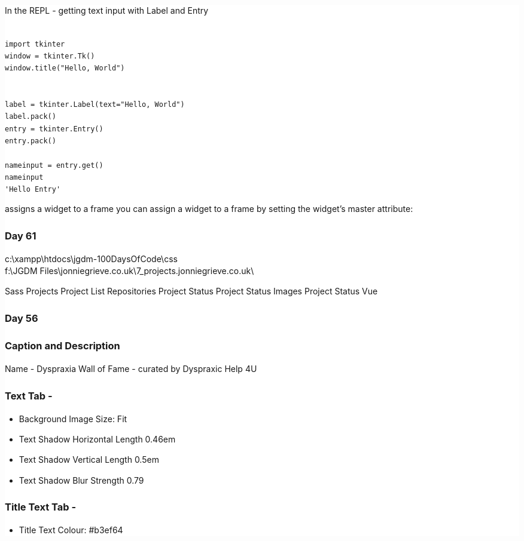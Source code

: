 In the REPL  - getting text input with Label and Entry

```

import tkinter
window = tkinter.Tk()
window.title("Hello, World")


label = tkinter.Label(text="Hello, World")
label.pack()
entry = tkinter.Entry()
entry.pack()

nameinput = entry.get()
nameinput
'Hello Entry'

```

assigns a widget to a frame you can assign a widget to a frame by setting the widget’s master attribute:

### Day 61



c:\xampp\htdocs\jgdm-100DaysOfCode\css\
f:\JGDM Files\jonniegrieve.co.uk\7_projects.jonniegrieve.co.uk\


Sass Projects
Project List
Repositories
Project Status
Project Status Images
Project Status Vue



### Day 56

### Caption and Description

Name - Dyspraxia Wall of Fame - curated by Dyspraxic Help 4U



### Text Tab  - 
+ Background Image Size:  	Fit

+ Text Shadow Horizontal Length	0.46em
+ Text Shadow Vertical Length	0.5em
+ Text Shadow Blur Strength	0.79

### Title Text Tab - 
+ Title Text Colour:		#b3ef64
